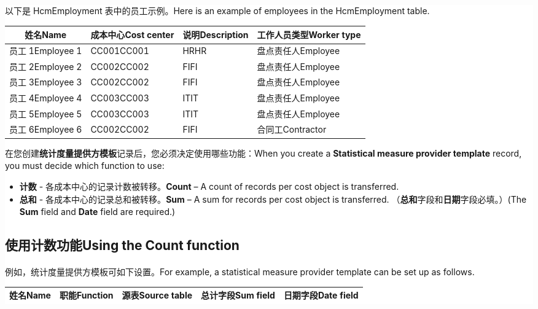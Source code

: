 <span data-ttu-id="3b5c2-174">以下是 HcmEmployment 表中的员工示例。</span><span class="sxs-lookup"><span data-stu-id="3b5c2-174">Here is an example of employees in the HcmEmployment table.</span></span>

| <span data-ttu-id="3b5c2-175">姓名</span><span class="sxs-lookup"><span data-stu-id="3b5c2-175">Name</span></span>       | <span data-ttu-id="3b5c2-176">成本中心</span><span class="sxs-lookup"><span data-stu-id="3b5c2-176">Cost center</span></span> | <span data-ttu-id="3b5c2-177">说明</span><span class="sxs-lookup"><span data-stu-id="3b5c2-177">Description</span></span>   | <span data-ttu-id="3b5c2-178">工作人员类型</span><span class="sxs-lookup"><span data-stu-id="3b5c2-178">Worker type</span></span> |
|------------|-------------|----|-------------|
| <span data-ttu-id="3b5c2-179">员工 1</span><span class="sxs-lookup"><span data-stu-id="3b5c2-179">Employee 1</span></span> | <span data-ttu-id="3b5c2-180">CC001</span><span class="sxs-lookup"><span data-stu-id="3b5c2-180">CC001</span></span>       | <span data-ttu-id="3b5c2-181">HR</span><span class="sxs-lookup"><span data-stu-id="3b5c2-181">HR</span></span> | <span data-ttu-id="3b5c2-182">盘点责任人</span><span class="sxs-lookup"><span data-stu-id="3b5c2-182">Employee</span></span>    |
| <span data-ttu-id="3b5c2-183">员工 2</span><span class="sxs-lookup"><span data-stu-id="3b5c2-183">Employee 2</span></span> | <span data-ttu-id="3b5c2-184">CC002</span><span class="sxs-lookup"><span data-stu-id="3b5c2-184">CC002</span></span>       | <span data-ttu-id="3b5c2-185">FI</span><span class="sxs-lookup"><span data-stu-id="3b5c2-185">FI</span></span> | <span data-ttu-id="3b5c2-186">盘点责任人</span><span class="sxs-lookup"><span data-stu-id="3b5c2-186">Employee</span></span>    |
| <span data-ttu-id="3b5c2-187">员工 3</span><span class="sxs-lookup"><span data-stu-id="3b5c2-187">Employee 3</span></span> | <span data-ttu-id="3b5c2-188">CC002</span><span class="sxs-lookup"><span data-stu-id="3b5c2-188">CC002</span></span>       | <span data-ttu-id="3b5c2-189">FI</span><span class="sxs-lookup"><span data-stu-id="3b5c2-189">FI</span></span> | <span data-ttu-id="3b5c2-190">盘点责任人</span><span class="sxs-lookup"><span data-stu-id="3b5c2-190">Employee</span></span>    |
| <span data-ttu-id="3b5c2-191">员工 4</span><span class="sxs-lookup"><span data-stu-id="3b5c2-191">Employee 4</span></span> | <span data-ttu-id="3b5c2-192">CC003</span><span class="sxs-lookup"><span data-stu-id="3b5c2-192">CC003</span></span>       | <span data-ttu-id="3b5c2-193">IT</span><span class="sxs-lookup"><span data-stu-id="3b5c2-193">IT</span></span> | <span data-ttu-id="3b5c2-194">盘点责任人</span><span class="sxs-lookup"><span data-stu-id="3b5c2-194">Employee</span></span>    |
| <span data-ttu-id="3b5c2-195">员工 5</span><span class="sxs-lookup"><span data-stu-id="3b5c2-195">Employee 5</span></span> | <span data-ttu-id="3b5c2-196">CC003</span><span class="sxs-lookup"><span data-stu-id="3b5c2-196">CC003</span></span>       | <span data-ttu-id="3b5c2-197">IT</span><span class="sxs-lookup"><span data-stu-id="3b5c2-197">IT</span></span> | <span data-ttu-id="3b5c2-198">盘点责任人</span><span class="sxs-lookup"><span data-stu-id="3b5c2-198">Employee</span></span>    |
| <span data-ttu-id="3b5c2-199">员工 6</span><span class="sxs-lookup"><span data-stu-id="3b5c2-199">Employee 6</span></span> | <span data-ttu-id="3b5c2-200">CC002</span><span class="sxs-lookup"><span data-stu-id="3b5c2-200">CC002</span></span>       | <span data-ttu-id="3b5c2-201">FI</span><span class="sxs-lookup"><span data-stu-id="3b5c2-201">FI</span></span> | <span data-ttu-id="3b5c2-202">合同工</span><span class="sxs-lookup"><span data-stu-id="3b5c2-202">Contractor</span></span>  |

<span data-ttu-id="3b5c2-203">在您创建**统计度量提供方模板**记录后，您必须决定使用哪些功能：</span><span class="sxs-lookup"><span data-stu-id="3b5c2-203">When you create a **Statistical measure provider template** record, you must decide which function to use:</span></span>

- <span data-ttu-id="3b5c2-204">**计数** - 各成本中心的记录计数被转移。</span><span class="sxs-lookup"><span data-stu-id="3b5c2-204">**Count** – A count of records per cost object is transferred.</span></span>
- <span data-ttu-id="3b5c2-205">**总和** - 各成本中心的记录总和被转移。</span><span class="sxs-lookup"><span data-stu-id="3b5c2-205">**Sum** – A sum for records per cost object is transferred.</span></span> <span data-ttu-id="3b5c2-206">（**总和**字段和**日期**字段必填。）</span><span class="sxs-lookup"><span data-stu-id="3b5c2-206">(The **Sum** field and **Date** field are required.)</span></span>

## <a name="using-the-count-function"></a><span data-ttu-id="3b5c2-207">使用计数功能</span><span class="sxs-lookup"><span data-stu-id="3b5c2-207">Using the Count function</span></span>

<span data-ttu-id="3b5c2-208">例如，统计度量提供方模板可如下设置。</span><span class="sxs-lookup"><span data-stu-id="3b5c2-208">For example, a statistical measure provider template can be set up as follows.</span></span>

| <span data-ttu-id="3b5c2-209">姓名</span><span class="sxs-lookup"><span data-stu-id="3b5c2-209">Name</span></span>  | <span data-ttu-id="3b5c2-210">职能</span><span class="sxs-lookup"><span data-stu-id="3b5c2-210">Function</span></span> | <span data-ttu-id="3b5c2-211">源表</span><span class="sxs-lookup"><span data-stu-id="3b5c2-211">Source table</span></span>  | <span data-ttu-id="3b5c2-212">总计字段</span><span class="sxs-lookup"><span data-stu-id="3b5c2-212">Sum field</span></span>      | <span data-ttu-id="3b5c2-213">日期字段</span><span class="sxs-lookup"><span data-stu-id="3b5c2-213">Date field</span></span>     |
|-------|----------|---------------|----------------|----------------|